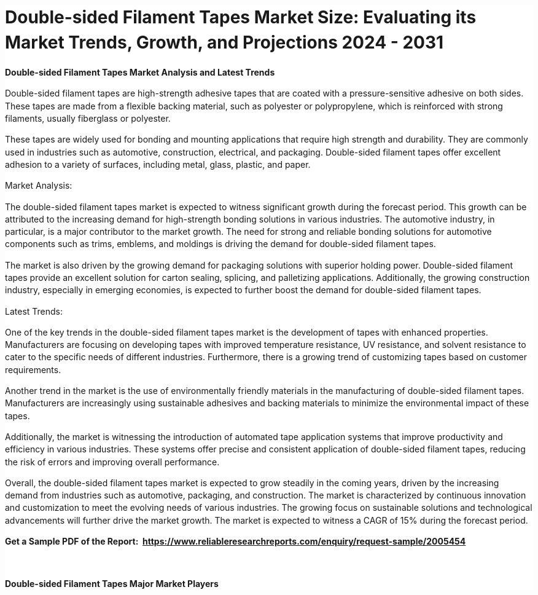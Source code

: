 <p><h1>Double-sided Filament Tapes Market Size: Evaluating its Market Trends, Growth, and Projections 2024 - 2031</h1></p><p><strong>Double-sided Filament Tapes Market Analysis and Latest Trends</strong></p>
<p><p>Double-sided filament tapes are high-strength adhesive tapes that are coated with a pressure-sensitive adhesive on both sides. These tapes are made from a flexible backing material, such as polyester or polypropylene, which is reinforced with strong filaments, usually fiberglass or polyester. </p><p>These tapes are widely used for bonding and mounting applications that require high strength and durability. They are commonly used in industries such as automotive, construction, electrical, and packaging. Double-sided filament tapes offer excellent adhesion to a variety of surfaces, including metal, glass, plastic, and paper.</p><p>Market Analysis:</p><p>The double-sided filament tapes market is expected to witness significant growth during the forecast period. This growth can be attributed to the increasing demand for high-strength bonding solutions in various industries. The automotive industry, in particular, is a major contributor to the market growth. The need for strong and reliable bonding solutions for automotive components such as trims, emblems, and moldings is driving the demand for double-sided filament tapes.</p><p>The market is also driven by the growing demand for packaging solutions with superior holding power. Double-sided filament tapes provide an excellent solution for carton sealing, splicing, and palletizing applications. Additionally, the growing construction industry, especially in emerging economies, is expected to further boost the demand for double-sided filament tapes.</p><p>Latest Trends:</p><p>One of the key trends in the double-sided filament tapes market is the development of tapes with enhanced properties. Manufacturers are focusing on developing tapes with improved temperature resistance, UV resistance, and solvent resistance to cater to the specific needs of different industries. Furthermore, there is a growing trend of customizing tapes based on customer requirements.</p><p>Another trend in the market is the use of environmentally friendly materials in the manufacturing of double-sided filament tapes. Manufacturers are increasingly using sustainable adhesives and backing materials to minimize the environmental impact of these tapes.</p><p>Additionally, the market is witnessing the introduction of automated tape application systems that improve productivity and efficiency in various industries. These systems offer precise and consistent application of double-sided filament tapes, reducing the risk of errors and improving overall performance.</p><p>Overall, the double-sided filament tapes market is expected to grow steadily in the coming years, driven by the increasing demand from industries such as automotive, packaging, and construction. The market is characterized by continuous innovation and customization to meet the evolving needs of various industries. The growing focus on sustainable solutions and technological advancements will further drive the market growth. The market is expected to witness a CAGR of 15% during the forecast period.</p></p>
<p><strong>Get a Sample PDF of the Report:&nbsp; <a href="https://www.reliableresearchreports.com/enquiry/request-sample/2005454">https://www.reliableresearchreports.com/enquiry/request-sample/2005454</a></strong></p>
<p>&nbsp;</p>
<p><strong>Double-sided Filament Tapes Major Market Players</strong></p>
